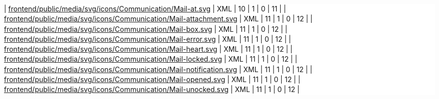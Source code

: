 | [frontend/public/media/svg/icons/Communication/Mail-at.svg](/frontend/public/media/svg/icons/Communication/Mail-at.svg) | XML | 10 | 1 | 0 | 11 |
| [frontend/public/media/svg/icons/Communication/Mail-attachment.svg](/frontend/public/media/svg/icons/Communication/Mail-attachment.svg) | XML | 11 | 1 | 0 | 12 |
| [frontend/public/media/svg/icons/Communication/Mail-box.svg](/frontend/public/media/svg/icons/Communication/Mail-box.svg) | XML | 11 | 1 | 0 | 12 |
| [frontend/public/media/svg/icons/Communication/Mail-error.svg](/frontend/public/media/svg/icons/Communication/Mail-error.svg) | XML | 11 | 1 | 0 | 12 |
| [frontend/public/media/svg/icons/Communication/Mail-heart.svg](/frontend/public/media/svg/icons/Communication/Mail-heart.svg) | XML | 11 | 1 | 0 | 12 |
| [frontend/public/media/svg/icons/Communication/Mail-locked.svg](/frontend/public/media/svg/icons/Communication/Mail-locked.svg) | XML | 11 | 1 | 0 | 12 |
| [frontend/public/media/svg/icons/Communication/Mail-notification.svg](/frontend/public/media/svg/icons/Communication/Mail-notification.svg) | XML | 11 | 1 | 0 | 12 |
| [frontend/public/media/svg/icons/Communication/Mail-opened.svg](/frontend/public/media/svg/icons/Communication/Mail-opened.svg) | XML | 11 | 1 | 0 | 12 |
| [frontend/public/media/svg/icons/Communication/Mail-unocked.svg](/frontend/public/media/svg/icons/Communication/Mail-unocked.svg) | XML | 11 | 1 | 0 | 12 |
